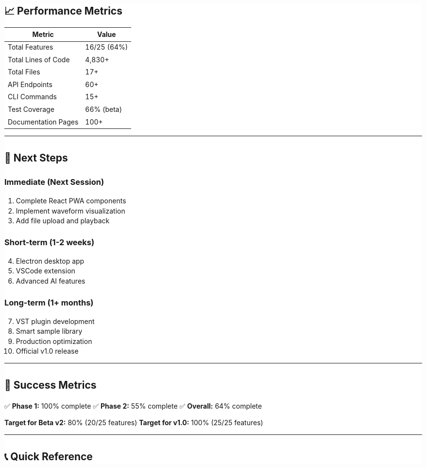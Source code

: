 ## 📈 **Performance Metrics**

| Metric | Value |
|--------|-------|
| Total Features | 16/25 (64%) |
| Total Lines of Code | 4,830+ |
| Total Files | 17+ |
| API Endpoints | 60+ |
| CLI Commands | 15+ |
| Test Coverage | 66% (beta) |
| Documentation Pages | 100+ |

---

## 🚀 **Next Steps**

### Immediate (Next Session)
1. Complete React PWA components
2. Implement waveform visualization
3. Add file upload and playback

### Short-term (1-2 weeks)
4. Electron desktop app
5. VSCode extension
6. Advanced AI features

### Long-term (1+ months)
7. VST plugin development
8. Smart sample library
9. Production optimization
10. Official v1.0 release

---

## 🎯 **Success Metrics**

✅ **Phase 1:** 100% complete
✅ **Phase 2:** 55% complete
✅ **Overall:** 64% complete

**Target for Beta v2:** 80% (20/25 features)
**Target for v1.0:** 100% (25/25 features)

---

## 📞 **Quick Reference**
